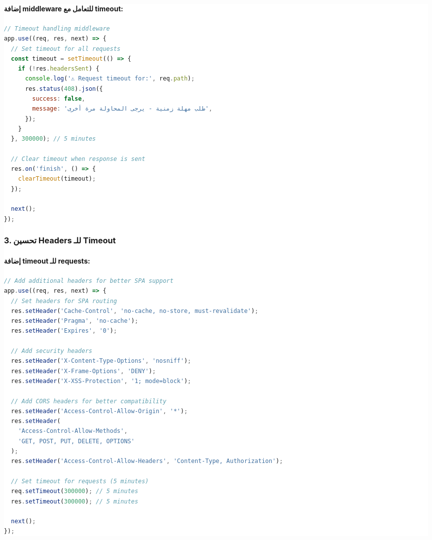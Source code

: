 #### إضافة middleware للتعامل مع timeout:

```javascript
// Timeout handling middleware
app.use((req, res, next) => {
  // Set timeout for all requests
  const timeout = setTimeout(() => {
    if (!res.headersSent) {
      console.log('⚠️ Request timeout for:', req.path);
      res.status(408).json({
        success: false,
        message: 'طلب مهلة زمنية - يرجى المحاولة مرة أخرى',
      });
    }
  }, 300000); // 5 minutes

  // Clear timeout when response is sent
  res.on('finish', () => {
    clearTimeout(timeout);
  });

  next();
});
```

### 3. تحسين Headers للـ Timeout

#### إضافة timeout للـ requests:

```javascript
// Add additional headers for better SPA support
app.use((req, res, next) => {
  // Set headers for SPA routing
  res.setHeader('Cache-Control', 'no-cache, no-store, must-revalidate');
  res.setHeader('Pragma', 'no-cache');
  res.setHeader('Expires', '0');

  // Add security headers
  res.setHeader('X-Content-Type-Options', 'nosniff');
  res.setHeader('X-Frame-Options', 'DENY');
  res.setHeader('X-XSS-Protection', '1; mode=block');

  // Add CORS headers for better compatibility
  res.setHeader('Access-Control-Allow-Origin', '*');
  res.setHeader(
    'Access-Control-Allow-Methods',
    'GET, POST, PUT, DELETE, OPTIONS'
  );
  res.setHeader('Access-Control-Allow-Headers', 'Content-Type, Authorization');

  // Set timeout for requests (5 minutes)
  req.setTimeout(300000); // 5 minutes
  res.setTimeout(300000); // 5 minutes

  next();
});
```
